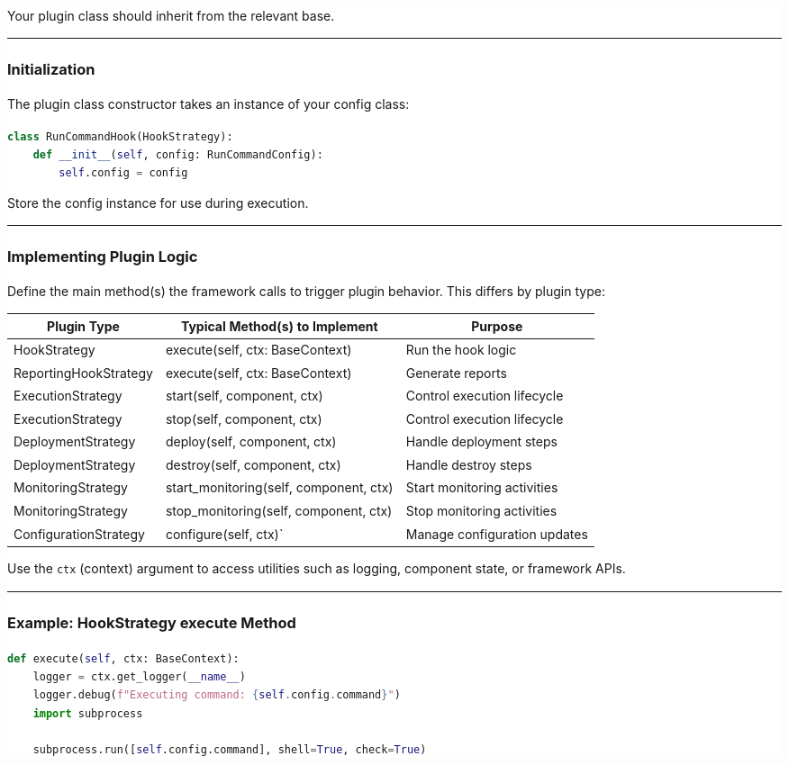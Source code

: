 Your plugin class should inherit from the relevant base.

---

### Initialization

The plugin class constructor takes an instance of your config class:

```python
class RunCommandHook(HookStrategy):
    def __init__(self, config: RunCommandConfig):
        self.config = config
```

Store the config instance for use during execution.

---

### Implementing Plugin Logic

Define the main method(s) the framework calls to trigger plugin behavior.
This differs by plugin type:

| Plugin Type       | Typical Method(s) to Implement       | Purpose                            |
|-------------------|--------------------------------------|------------------------------------|
| HookStrategy          | execute(self, ctx: BaseContext)        | Run the hook logic           |
| ReportingHookStrategy | execute(self, ctx: BaseContext)        | Generate reports             |
| ExecutionStrategy     | start(self, component, ctx)            | Control execution lifecycle  |
| ExecutionStrategy     | stop(self, component, ctx)             | Control execution lifecycle  |
| DeploymentStrategy    | deploy(self, component, ctx)           | Handle deployment steps      |
| DeploymentStrategy    | destroy(self, component, ctx)          | Handle destroy steps         |
| MonitoringStrategy    | start_monitoring(self, component, ctx) | Start monitoring activities  |
| MonitoringStrategy    | stop_monitoring(self, component, ctx)  | Stop monitoring activities   |
| ConfigurationStrategy | configure(self, ctx)`                  | Manage configuration updates |

Use the `ctx` (context) argument to access utilities such as logging, component
state, or framework APIs.

---

### Example: HookStrategy execute Method

```python
def execute(self, ctx: BaseContext):
    logger = ctx.get_logger(__name__)
    logger.debug(f"Executing command: {self.config.command}")
    import subprocess

    subprocess.run([self.config.command], shell=True, check=True)
```
